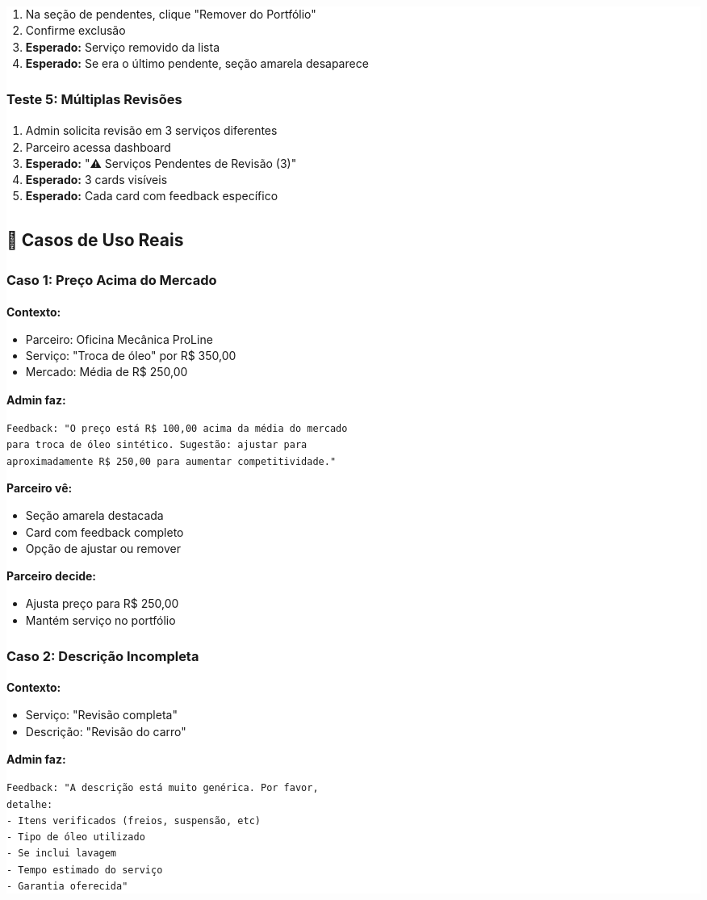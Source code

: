 1. Na seção de pendentes, clique "Remover do Portfólio"
2. Confirme exclusão
3. **Esperado:** Serviço removido da lista
4. **Esperado:** Se era o último pendente, seção amarela desaparece

### Teste 5: Múltiplas Revisões

1. Admin solicita revisão em 3 serviços diferentes
2. Parceiro acessa dashboard
3. **Esperado:** "⚠️ Serviços Pendentes de Revisão (3)"
4. **Esperado:** 3 cards visíveis
5. **Esperado:** Cada card com feedback específico

## 📝 Casos de Uso Reais

### Caso 1: Preço Acima do Mercado

**Contexto:**
- Parceiro: Oficina Mecânica ProLine
- Serviço: "Troca de óleo" por R$ 350,00
- Mercado: Média de R$ 250,00

**Admin faz:**
```
Feedback: "O preço está R$ 100,00 acima da média do mercado 
para troca de óleo sintético. Sugestão: ajustar para 
aproximadamente R$ 250,00 para aumentar competitividade."
```

**Parceiro vê:**
- Seção amarela destacada
- Card com feedback completo
- Opção de ajustar ou remover

**Parceiro decide:**
- Ajusta preço para R$ 250,00
- Mantém serviço no portfólio

### Caso 2: Descrição Incompleta

**Contexto:**
- Serviço: "Revisão completa"
- Descrição: "Revisão do carro"

**Admin faz:**
```
Feedback: "A descrição está muito genérica. Por favor, 
detalhe:
- Itens verificados (freios, suspensão, etc)
- Tipo de óleo utilizado
- Se inclui lavagem
- Tempo estimado do serviço
- Garantia oferecida"
```
